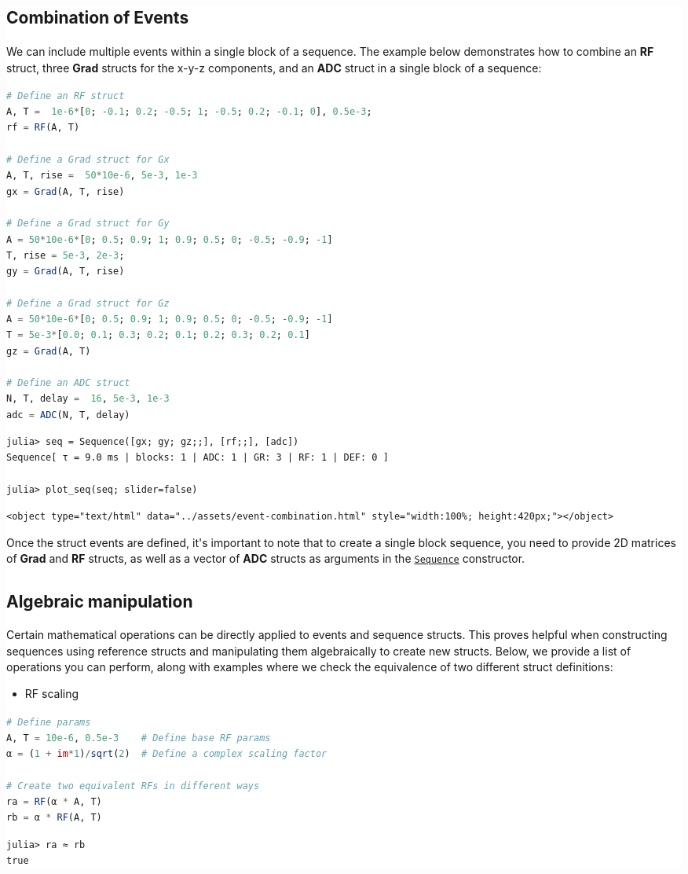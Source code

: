 ## Combination of Events

We can include multiple events within a single block of a sequence. The example below demonstrates how to combine an **RF** struct, three **Grad** structs for the x-y-z components, and an **ADC** struct in a single block of a sequence:
```julia
# Define an RF struct
A, T =  1e-6*[0; -0.1; 0.2; -0.5; 1; -0.5; 0.2; -0.1; 0], 0.5e-3;
rf = RF(A, T)

# Define a Grad struct for Gx
A, T, rise =  50*10e-6, 5e-3, 1e-3
gx = Grad(A, T, rise)

# Define a Grad struct for Gy
A = 50*10e-6*[0; 0.5; 0.9; 1; 0.9; 0.5; 0; -0.5; -0.9; -1]
T, rise = 5e-3, 2e-3;
gy = Grad(A, T, rise)

# Define a Grad struct for Gz
A = 50*10e-6*[0; 0.5; 0.9; 1; 0.9; 0.5; 0; -0.5; -0.9; -1]
T = 5e-3*[0.0; 0.1; 0.3; 0.2; 0.1; 0.2; 0.3; 0.2; 0.1]
gz = Grad(A, T)

# Define an ADC struct
N, T, delay =  16, 5e-3, 1e-3
adc = ADC(N, T, delay)
```
```julia-repl
julia> seq = Sequence([gx; gy; gz;;], [rf;;], [adc])
Sequence[ τ = 9.0 ms | blocks: 1 | ADC: 1 | GR: 3 | RF: 1 | DEF: 0 ]

julia> plot_seq(seq; slider=false)
```
```@raw html
<object type="text/html" data="../assets/event-combination.html" style="width:100%; height:420px;"></object>
```

Once the struct events are defined, it's important to note that to create a single block sequence, you need to provide 2D matrices of **Grad** and **RF** structs, as well as a vector of **ADC** structs as arguments in the [`Sequence`](@ref) constructor.


## Algebraic manipulation

Certain mathematical operations can be directly applied to events and sequence structs. This proves helpful when constructing sequences using reference structs and manipulating them algebraically to create new structs. Below, we provide a list of operations you can perform, along with examples where we check the equivalence of two different struct definitions:

* RF scaling
```julia
# Define params
A, T = 10e-6, 0.5e-3    # Define base RF params  
α = (1 + im*1)/sqrt(2)  # Define a complex scaling factor

# Create two equivalent RFs in different ways
ra = RF(α * A, T)
rb = α * RF(A, T)
```
```julia-repl
julia> ra ≈ rb
true
```
		